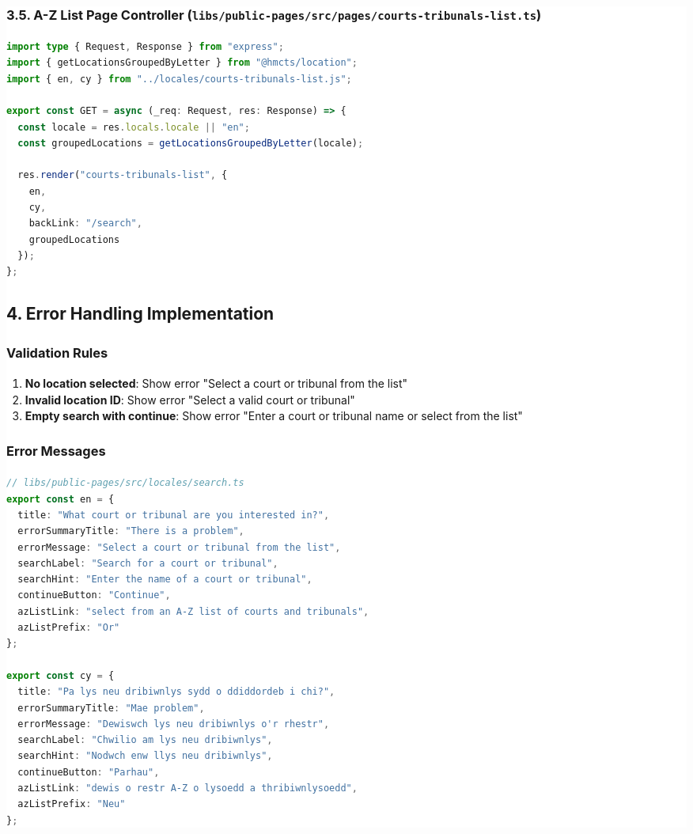 ### 3.5. A-Z List Page Controller (`libs/public-pages/src/pages/courts-tribunals-list.ts`)

```typescript
import type { Request, Response } from "express";
import { getLocationsGroupedByLetter } from "@hmcts/location";
import { en, cy } from "../locales/courts-tribunals-list.js";

export const GET = async (_req: Request, res: Response) => {
  const locale = res.locals.locale || "en";
  const groupedLocations = getLocationsGroupedByLetter(locale);

  res.render("courts-tribunals-list", {
    en,
    cy,
    backLink: "/search",
    groupedLocations
  });
};
```

## 4. Error Handling Implementation

### Validation Rules

1. **No location selected**: Show error "Select a court or tribunal from the list"
2. **Invalid location ID**: Show error "Select a valid court or tribunal"
3. **Empty search with continue**: Show error "Enter a court or tribunal name or select from the list"

### Error Messages

```typescript
// libs/public-pages/src/locales/search.ts
export const en = {
  title: "What court or tribunal are you interested in?",
  errorSummaryTitle: "There is a problem",
  errorMessage: "Select a court or tribunal from the list",
  searchLabel: "Search for a court or tribunal",
  searchHint: "Enter the name of a court or tribunal",
  continueButton: "Continue",
  azListLink: "select from an A-Z list of courts and tribunals",
  azListPrefix: "Or"
};

export const cy = {
  title: "Pa lys neu dribiwnlys sydd o ddiddordeb i chi?",
  errorSummaryTitle: "Mae problem",
  errorMessage: "Dewiswch lys neu dribiwnlys o'r rhestr",
  searchLabel: "Chwilio am lys neu dribiwnlys",
  searchHint: "Nodwch enw llys neu dribiwnlys",
  continueButton: "Parhau",
  azListLink: "dewis o restr A-Z o lysoedd a thribiwnlysoedd",
  azListPrefix: "Neu"
};
```
